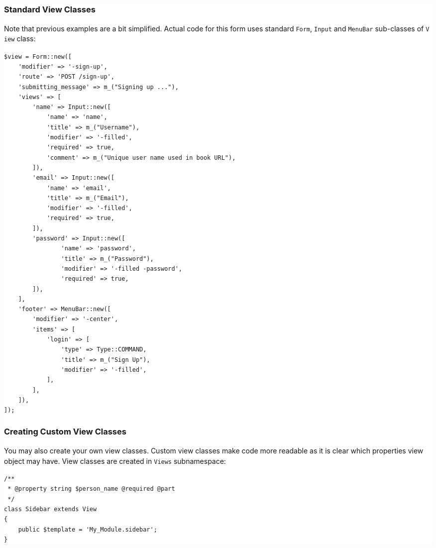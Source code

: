 ### Standard View Classes ###

Note that previous examples are a bit simplified. Actual code for this form uses standard `Form`, `Input` and `MenuBar` sub-classes of `View` class: 

	$view = Form::new([
        'modifier' => '-sign-up',
        'route' => 'POST /sign-up',
        'submitting_message' => m_("Signing up ..."),
        'views' => [
            'name' => Input::new([
                'name' => 'name',
                'title' => m_("Username"),
                'modifier' => '-filled',
                'required' => true,
                'comment' => m_("Unique user name used in book URL"),
            ]),
            'email' => Input::new([
                'name' => 'email',
                'title' => m_("Email"),
                'modifier' => '-filled',
                'required' => true,
            ]),
            'password' => Input::new([
                    'name' => 'password',
                    'title' => m_("Password"),
                    'modifier' => '-filled -password',
                    'required' => true,
            ]),
        ],
        'footer' => MenuBar::new([
            'modifier' => '-center',
            'items' => [
                'login' => [
                    'type' => Type::COMMAND,
                    'title' => m_("Sign Up"),
                    'modifier' => '-filled',
                ],
            ],
        ]),
    ]);

### Creating Custom View Classes ###

You may also create your own view classes. Custom view classes make code more readable as it is clear which properties view object may have. View classes are created in `Views` subnamespace:

	/**
	 * @property string $person_name @required @part
	 */
	class Sidebar extends View
	{
	    public $template = 'My_Module.sidebar';
	}
